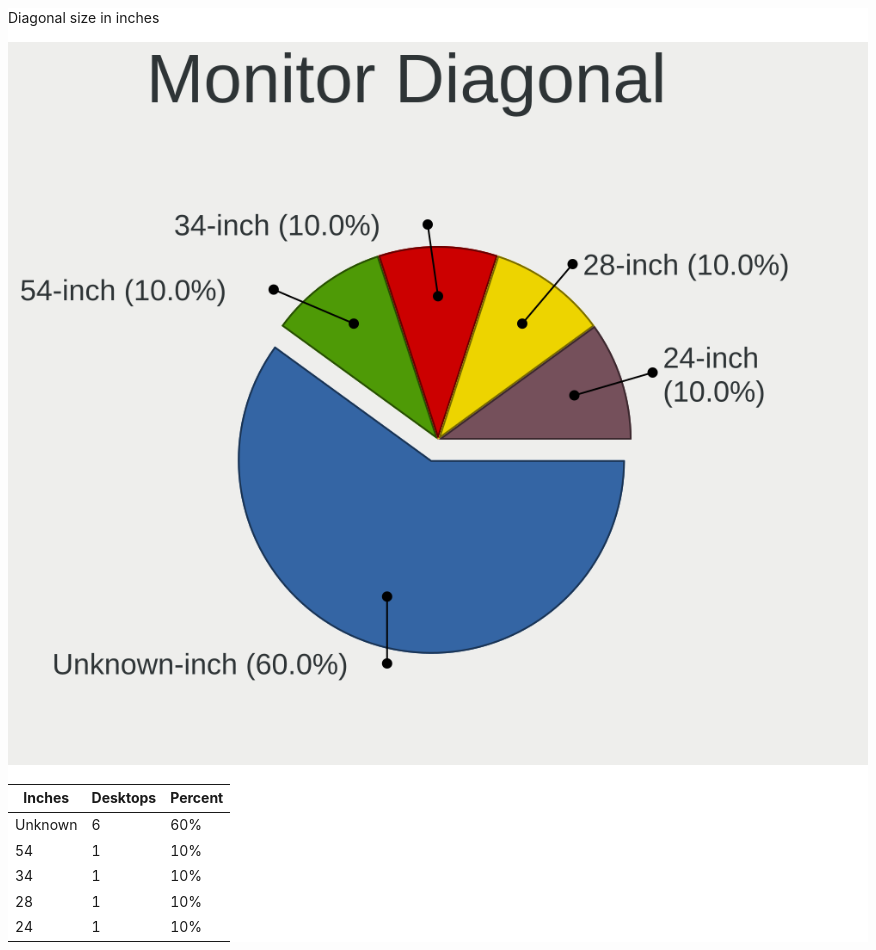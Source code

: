 Diagonal size in inches

![Monitor Diagonal](./images/pie_chart/mon_diagonal.svg)


| Inches  | Desktops | Percent |
|---------|----------|---------|
| Unknown | 6        | 60%     |
| 54      | 1        | 10%     |
| 34      | 1        | 10%     |
| 28      | 1        | 10%     |
| 24      | 1        | 10%     |
